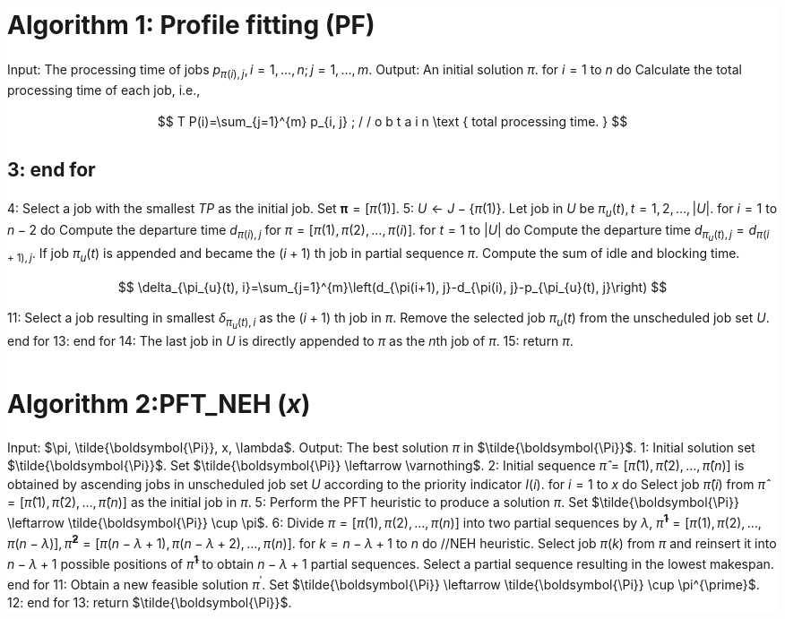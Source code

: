 # Algorithm 1: Profile fitting (PF) 

Input: The processing time of jobs $p_{\pi(i), j}, i=1, \ldots, n ; j=1, \ldots, m$.
Output: An initial solution $\pi$.
for $i=1$ to $n$ do
Calculate the total processing time of each job, i.e.,

$$
T P(i)=\sum_{j=1}^{m} p_{i, j} ; / / o b t a i n \text { total processing time. }
$$

## 3: end for

4: Select a job with the smallest $T P$ as the initial job. Set $\boldsymbol{\pi}=[\pi(1)]$.
5: $U \leftarrow J-\{\pi(1)\}$. Let job in $U$ be $\pi_{u}(t), t=1,2, \ldots,|U|$.
for $i=1$ to $n-2$ do
Compute the departure time $d_{\pi(i), j}$ for $\pi=[\pi(1), \pi(2), \ldots, \pi(i)]$.
for $t=1$ to $|U|$ do
Compute the departure time $d_{\pi_{u}(t), j}=d_{\pi(i+1), j}$. If job $\pi_{u}(t)$ is appended and became the $(i+1)$ th job in partial sequence $\pi$.
Compute the sum of idle and blocking time.

$$
\delta_{\pi_{u}(t), i}=\sum_{j=1}^{m}\left(d_{\pi(i+1), j}-d_{\pi(i), j}-p_{\pi_{u}(t), j}\right)
$$

11: Select a job resulting in smallest $\delta_{\pi_{u}(t), i}$ as the $(i+1)$ th job in $\pi$. Remove the selected job $\pi_{u}(t)$ from the unscheduled job set $U$. end for
13: end for
14: The last job in $U$ is directly appended to $\pi$ as the $n$th job of $\pi$.
15: return $\pi$.

# Algorithm 2:PFT_NEH $(x)$ 

Input: $\pi, \tilde{\boldsymbol{\Pi}}, x, \lambda$.
Output: The best solution $\pi$ in $\tilde{\boldsymbol{\Pi}}$.
1: Initial solution set $\tilde{\boldsymbol{\Pi}}$. Set $\tilde{\boldsymbol{\Pi}} \leftarrow \varnothing$.
2: Initial sequence $\hat{\pi}=[\hat{\pi}(1), \hat{\pi}(2), \ldots, \hat{\pi}(n)]$ is obtained by ascending jobs in unscheduled job set $U$ according to the priority indicator $I(i)$.
for $i=1$ to $x$ do
Select job $\hat{\pi}(i)$ from $\hat{\pi}=[\hat{\pi}(1), \hat{\pi}(2), \ldots, \hat{\pi}(n)]$ as the initial job in $\pi$.
5: Perform the PFT heuristic to produce a solution $\pi$. Set $\tilde{\boldsymbol{\Pi}} \leftarrow \tilde{\boldsymbol{\Pi}} \cup \pi$.
6: Divide $\pi=[\pi(1), \pi(2), \ldots, \pi(n)]$ into two partial sequences by $\lambda$,
$\hat{\pi}^{\mathbf{1}}=[\pi(1), \pi(2), \ldots, \pi(n-\lambda)], \hat{\pi}^{\mathbf{2}}=[\pi(n-\lambda+1), \pi(n-\lambda+2), \ldots, \pi(n)]$.
for $k=n-\lambda+1$ to $n$ do //NEH heuristic.
Select job $\pi(k)$ from $\pi$ and reinsert it into $n-\lambda+1$ possible positions of $\hat{\pi}^{\mathbf{1}}$ to obtain $n-\lambda+1$ partial sequences.
Select a partial sequence resulting in the lowest makespan.
end for
11: Obtain a new feasible solution $\pi^{\prime}$. Set $\tilde{\boldsymbol{\Pi}} \leftarrow \tilde{\boldsymbol{\Pi}} \cup \pi^{\prime}$.
12: end for
13: return $\tilde{\boldsymbol{\Pi}}$.


[^0]:    a Corresponding author.